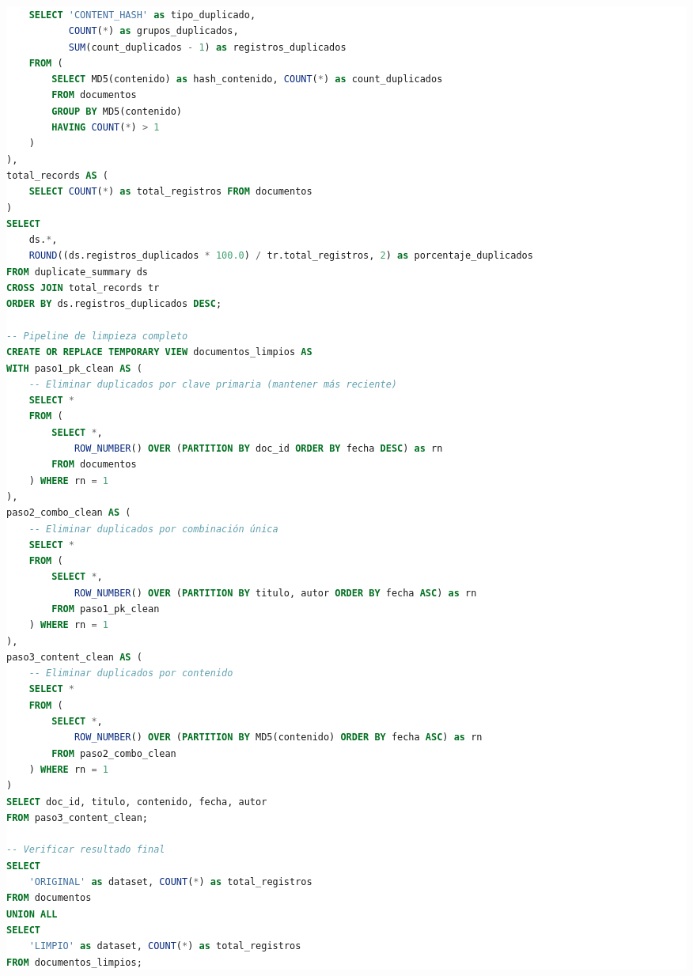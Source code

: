 ```sql
    SELECT 'CONTENT_HASH' as tipo_duplicado,
           COUNT(*) as grupos_duplicados,
           SUM(count_duplicados - 1) as registros_duplicados
    FROM (
        SELECT MD5(contenido) as hash_contenido, COUNT(*) as count_duplicados
        FROM documentos
        GROUP BY MD5(contenido)
        HAVING COUNT(*) > 1
    )
),
total_records AS (
    SELECT COUNT(*) as total_registros FROM documentos
)
SELECT 
    ds.*,
    ROUND((ds.registros_duplicados * 100.0) / tr.total_registros, 2) as porcentaje_duplicados
FROM duplicate_summary ds
CROSS JOIN total_records tr
ORDER BY ds.registros_duplicados DESC;

-- Pipeline de limpieza completo
CREATE OR REPLACE TEMPORARY VIEW documentos_limpios AS
WITH paso1_pk_clean AS (
    -- Eliminar duplicados por clave primaria (mantener más reciente)
    SELECT *
    FROM (
        SELECT *,
            ROW_NUMBER() OVER (PARTITION BY doc_id ORDER BY fecha DESC) as rn
        FROM documentos
    ) WHERE rn = 1
),
paso2_combo_clean AS (
    -- Eliminar duplicados por combinación única
    SELECT *
    FROM (
        SELECT *,
            ROW_NUMBER() OVER (PARTITION BY titulo, autor ORDER BY fecha ASC) as rn
        FROM paso1_pk_clean
    ) WHERE rn = 1
),
paso3_content_clean AS (
    -- Eliminar duplicados por contenido
    SELECT *
    FROM (
        SELECT *,
            ROW_NUMBER() OVER (PARTITION BY MD5(contenido) ORDER BY fecha ASC) as rn
        FROM paso2_combo_clean
    ) WHERE rn = 1
)
SELECT doc_id, titulo, contenido, fecha, autor
FROM paso3_content_clean;

-- Verificar resultado final
SELECT 
    'ORIGINAL' as dataset, COUNT(*) as total_registros
FROM documentos
UNION ALL
SELECT 
    'LIMPIO' as dataset, COUNT(*) as total_registros  
FROM documentos_limpios;
```
